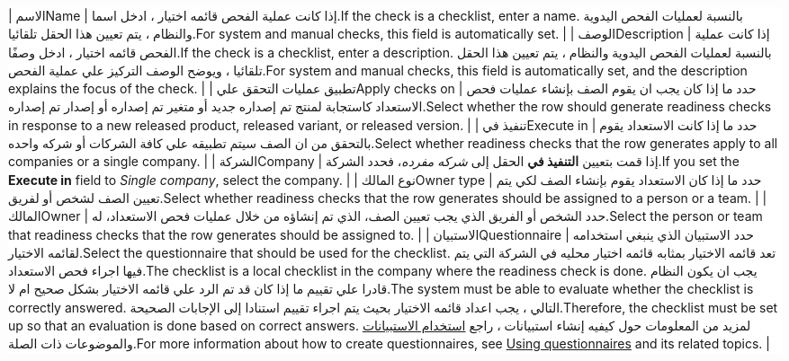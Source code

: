 | <span data-ttu-id="56e56-226">الاسم</span><span class="sxs-lookup"><span data-stu-id="56e56-226">Name</span></span> | <span data-ttu-id="56e56-227">إذا كانت عملية الفحص قائمه اختيار ، ادخل اسما.</span><span class="sxs-lookup"><span data-stu-id="56e56-227">If the check is a checklist, enter a name.</span></span> <span data-ttu-id="56e56-228">بالنسبة لعمليات الفحص اليدوية والنظام ، يتم تعيين هذا الحقل تلقائيا.</span><span class="sxs-lookup"><span data-stu-id="56e56-228">For system and manual checks, this field is automatically set.</span></span> |
| <span data-ttu-id="56e56-229">الوصف</span><span class="sxs-lookup"><span data-stu-id="56e56-229">Description</span></span> | <span data-ttu-id="56e56-230">إذا كانت عملية الفحص قائمه اختيار ، ادخل وصفًا.</span><span class="sxs-lookup"><span data-stu-id="56e56-230">If the check is a checklist, enter a description.</span></span> <span data-ttu-id="56e56-231">بالنسبة لعمليات الفحص اليدوية والنظام ، يتم تعيين هذا الحقل تلقائيا ، ويوضح الوصف التركيز علي عملية الفحص.</span><span class="sxs-lookup"><span data-stu-id="56e56-231">For system and manual checks, this field is automatically set, and the description explains the focus of the check.</span></span> |
| <span data-ttu-id="56e56-232">تطبيق عمليات التحقق علي</span><span class="sxs-lookup"><span data-stu-id="56e56-232">Apply checks on</span></span> | <span data-ttu-id="56e56-233">حدد ما إذا كان يجب ان يقوم الصف بإنشاء عمليات فحص الاستعداد كاستجابة لمنتج تم إصداره جديد أو متغير تم إصداره أو إصدار تم إصداره.</span><span class="sxs-lookup"><span data-stu-id="56e56-233">Select whether the row should generate readiness checks in response to a new released product, released variant, or released version.</span></span> |
| <span data-ttu-id="56e56-234">تنفيذ في</span><span class="sxs-lookup"><span data-stu-id="56e56-234">Execute in</span></span> | <span data-ttu-id="56e56-235">حدد ما إذا كانت الاستعداد يقوم بالتحقق من ان الصف سيتم تطبيقه علي كافة الشركات أو شركه واحده.</span><span class="sxs-lookup"><span data-stu-id="56e56-235">Select whether readiness checks that the row generates apply to all companies or a single company.</span></span> |
| <span data-ttu-id="56e56-236">الشركة</span><span class="sxs-lookup"><span data-stu-id="56e56-236">Company</span></span> | <span data-ttu-id="56e56-237">إذا قمت بتعيين **التنفيذ في** الحقل إلى *شركه مفرده*، فحدد الشركة.</span><span class="sxs-lookup"><span data-stu-id="56e56-237">If you set the **Execute in** field to *Single company*, select the company.</span></span> |
| <span data-ttu-id="56e56-238">نوع المالك</span><span class="sxs-lookup"><span data-stu-id="56e56-238">Owner type</span></span> | <span data-ttu-id="56e56-239">حدد ما إذا كان الاستعداد يقوم بإنشاء الصف لكي يتم تعيين الصف لشخص أو لفريق.</span><span class="sxs-lookup"><span data-stu-id="56e56-239">Select whether readiness checks that the row generates should be assigned to a person or a team.</span></span> |
| <span data-ttu-id="56e56-240">المالك</span><span class="sxs-lookup"><span data-stu-id="56e56-240">Owner</span></span> | <span data-ttu-id="56e56-241">حدد الشخص أو الفريق الذي يجب تعيين الصف، الذي تم إنشاؤه من خلال عمليات فحص الاستعداد، له.</span><span class="sxs-lookup"><span data-stu-id="56e56-241">Select the person or team that readiness checks that the row generates should be assigned to.</span></span> |
| <span data-ttu-id="56e56-242">الاستبيان</span><span class="sxs-lookup"><span data-stu-id="56e56-242">Questionnaire</span></span> | <span data-ttu-id="56e56-243">حدد الاستبيان الذي ينبغي استخدامه لقائمه الاختيار.</span><span class="sxs-lookup"><span data-stu-id="56e56-243">Select the questionnaire that should be used for the checklist.</span></span> <span data-ttu-id="56e56-244">تعد قائمه الاختيار بمثابه قائمه اختيار محليه في الشركة التي يتم فيها اجراء فحص الاستعداد.</span><span class="sxs-lookup"><span data-stu-id="56e56-244">The checklist is a local checklist in the company where the readiness check is done.</span></span> <span data-ttu-id="56e56-245">يجب ان يكون النظام قادرا علي تقييم ما إذا كان قد تم الرد علي قائمه الاختيار بشكل صحيح ام لا.</span><span class="sxs-lookup"><span data-stu-id="56e56-245">The system must be able to evaluate whether the checklist is correctly answered.</span></span> <span data-ttu-id="56e56-246">التالي ، يجب اعداد قائمه الاختيار بحيث يتم اجراء تقييم استنادا إلى الإجابات الصحيحة.</span><span class="sxs-lookup"><span data-stu-id="56e56-246">Therefore, the checklist must be set up so that an evaluation is done based on correct answers.</span></span> <span data-ttu-id="56e56-247">لمزيد من المعلومات حول كيفيه إنشاء استبيانات ، راجع [استخدام الاستبيانات](https://docs.microsoft.com/dynamicsax-2012/appuser-itpro/using-questionnaires) والموضوعات ذات الصلة.</span><span class="sxs-lookup"><span data-stu-id="56e56-247">For more information about how to create questionnaires, see [Using questionnaires](https://docs.microsoft.com/dynamicsax-2012/appuser-itpro/using-questionnaires) and its related topics.</span></span> |